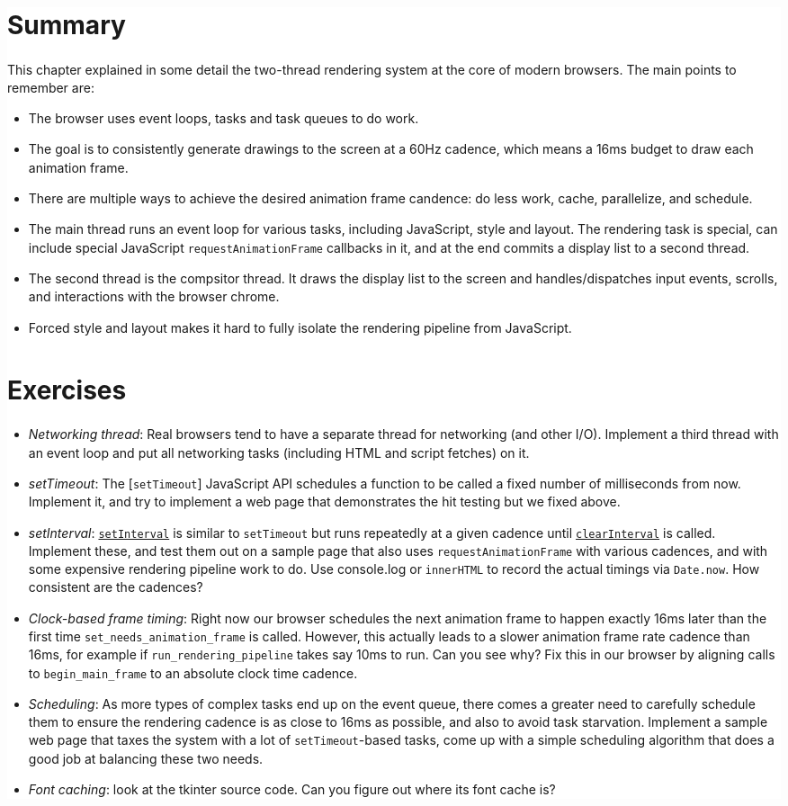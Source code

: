 Summary
=======

This chapter explained in some detail the two-thread rendering system at the
core of modern browsers. The main points to remember are:

* The browser uses event loops, tasks and task queues to do work.

* The goal is to consistently generate drawings to the screen at a 60Hz
cadence, which means a 16ms budget to draw each animation frame.

* There are multiple ways to achieve the desired animation frame candence:
do less work, cache, parallelize, and schedule.

* The main thread runs an event loop for various tasks, including
JavaScript, style and layout. The rendering task is special, can include
special JavaScript `requestAnimationFrame` callbacks in it, and at the end
commits a display list to a second thread.

* The second thread is the compsitor thread. It draws the display list to the
screen and handles/dispatches input events, scrolls, and interactions with the
browser chrome.

* Forced style and layout makes it hard to fully isolate the rendering pipeline
from JavaScript.

Exercises
=========

* *Networking thread*: Real browsers tend to have a separate thread for
networking (and other I/O). Implement a third thread with an event loop and put
all networking tasks (including HTML and script fetches) on it.

* *setTimeout*: The [`setTimeout`] JavaScript API schedules a function to be
called a fixed number of milliseconds from now. Implement it, and try to
implement a web page that demonstrates the hit testing but we fixed above.

[setTimeout]: https://developer.mozilla.org/en-US/docs/Web/API/WindowOrWorkerGlobalScope/setTimeout

* *setInterval*: [`setInterval`][setInterval] is similar to `setTimeout` but
runs repeatedly at a given cadence until [`clearInterval`][clearInterval] is
called. Implement these, and test them out on a sample page that also uses
`requestAnimationFrame` with various cadences, and with some expensive rendering
pipeline work to do. Use console.log or `innerHTML` to record the actual timings
via `Date.now`. How consistent are the cadences?

[setInterval]: https://developer.mozilla.org/en-US/docs/Web/API/WindowOrWorkerGlobalScope/setInterval
[clearInterval]: https://developer.mozilla.org/en-US/docs/Web/API/WindowOrWorkerGlobalScope/clearInterval

* *Clock-based frame timing*: Right now our browser schedules the next
animation frame to happen exactly 16ms later than the first time
`set_needs_animation_frame` is called. However, this actually leads to a slower
animation frame rate cadence than 16ms, for example if `run_rendering_pipeline`
takes say 10ms to run. Can you see why? Fix this in our browser by aligning
calls to `begin_main_frame` to an absolute clock time cadence.

* *Scheduling*: As more types of complex tasks end up on the event queue, there
comes a greater need to carefully schedule them to ensure the rendering cadence
is as close to 16ms as possible, and also to avoid task starvation. Implement a
sample web page that taxes the system with a lot of `setTimeout`-based tasks,
come up with a simple scheduling algorithm that does a good job at balancing
these two needs.

* *Font caching*: look at the tkinter source code. Can you figure out where its
font cache is?



[^event-loop]: Event loops were also briefly touched on in
[^compositor-thread]: As you'll see, the compositor thread is an extremely
[^currying]: In case you haven't seen it before, `functools.partial` takes a
[^another-scenario]: In other scenarios, it could easily occur that the slowest
[^not-much-queueing]: There aren't a lot of great examples of scheduling yet in
[^how-found]: How did I figure this out? Process of elimination---comment out
[^why-fonts-slow]: Fonts are surprisingly large, sometimes on the order of
[^python-gil]: Our browser code uses locks, because real multi-threaded programs
[gil]: https://wiki.python.org/moin/GlobalInterpreterLock
[^fast-commit]: `commit` is the one time when both threads are both "stopped"
[scroll-event]: https://developer.mozilla.org/en-US/docs/Web/API/Document/scroll_event
[touchstart-event]: https://developer.mozilla.org/en-US/docs/Web/API/Element/touchstart_event
[^real-browser-threaded-scroll]: A real browser would also have an optimization
[designed-for]: https://developer.mozilla.org/en-US/docs/Web/API/EventTarget/addEventListener#improving_scrolling_performance_with_passive_listeners
[^not-supported]: Until 2020, Chromium-based browsers on Android did just this,
[update-the-rendering]: https://html.spec.whatwg.org/multipage/webappapis.html#update-the-rendering
 [^or-stall]: Or stall the compositor thread and ask it to do it synchronously.
[^servo]: The [Servo] rendering engine is sort of an exception. However, in that
[Servo]: https://en.wikipedia.org/wiki/Servo_(software)
[^nothing-later]: There is no JavaScript API that allows reading back state